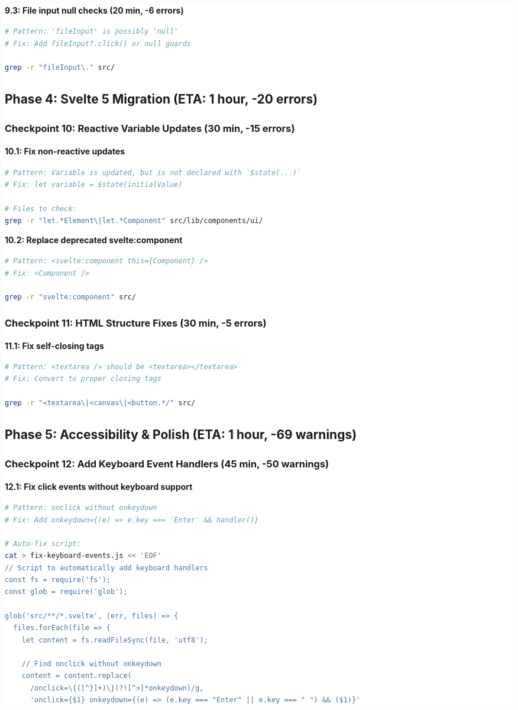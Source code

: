 **9.3: File input null checks (20 min, -6 errors)**
```bash
# Pattern: 'fileInput' is possibly 'null'
# Fix: Add fileInput?.click() or null guards

grep -r "fileInput\." src/
```

## Phase 4: Svelte 5 Migration (ETA: 1 hour, -20 errors)

### Checkpoint 10: Reactive Variable Updates (30 min, -15 errors)

**10.1: Fix non-reactive updates**
```bash
# Pattern: Variable is updated, but is not declared with `$state(...)`
# Fix: let variable = $state(initialValue)

# Files to check:
grep -r "let.*Element\|let.*Component" src/lib/components/ui/
```

**10.2: Replace deprecated svelte:component**
```bash
# Pattern: <svelte:component this={Component} />
# Fix: <Component />

grep -r "svelte:component" src/
```

### Checkpoint 11: HTML Structure Fixes (30 min, -5 errors)

**11.1: Fix self-closing tags**
```bash
# Pattern: <textarea /> should be <textarea></textarea>
# Fix: Convert to proper closing tags

grep -r "<textarea\|<canvas\|<button.*/" src/
```

## Phase 5: Accessibility & Polish (ETA: 1 hour, -69 warnings)

### Checkpoint 12: Add Keyboard Event Handlers (45 min, -50 warnings)

**12.1: Fix click events without keyboard support**
```bash
# Pattern: onclick without onkeydown
# Fix: Add onkeydown={(e) => e.key === 'Enter' && handler()}

# Auto-fix script:
cat > fix-keyboard-events.js << 'EOF'
// Script to automatically add keyboard handlers
const fs = require('fs');
const glob = require('glob');

glob('src/**/*.svelte', (err, files) => {
  files.forEach(file => {
    let content = fs.readFileSync(file, 'utf8');
    
    // Find onclick without onkeydown
    content = content.replace(
      /onclick=\{([^}]+)\}(?![^>]*onkeydown)/g,
      'onclick={$1} onkeydown={(e) => (e.key === "Enter" || e.key === " ") && ($1)}'
```